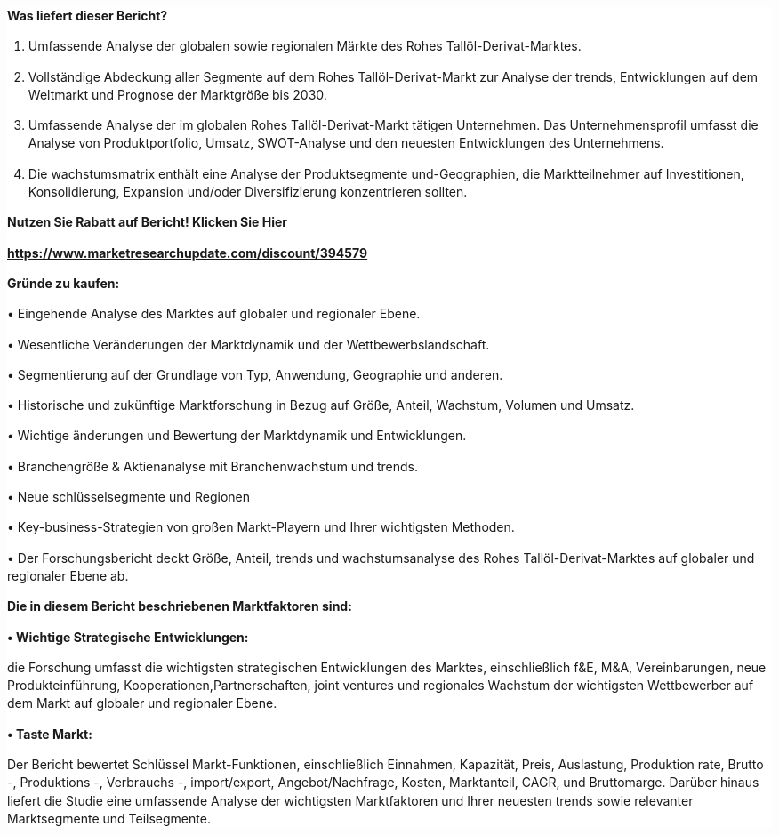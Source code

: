 

<strong>Was liefert dieser Bericht?</strong>

1. Umfassende Analyse der globalen sowie regionalen Märkte des Rohes Tallöl-Derivat-Marktes.

2. Vollständige Abdeckung aller Segmente auf dem Rohes Tallöl-Derivat-Markt zur Analyse der trends, Entwicklungen auf dem Weltmarkt und Prognose der Marktgröße bis 2030.

3. Umfassende Analyse der im globalen Rohes Tallöl-Derivat-Markt tätigen Unternehmen. Das Unternehmensprofil umfasst die Analyse von Produktportfolio, Umsatz, SWOT-Analyse und den neuesten Entwicklungen des Unternehmens.

4. Die wachstumsmatrix enthält eine Analyse der Produktsegmente und-Geographien, die Marktteilnehmer auf Investitionen, Konsolidierung, Expansion und/oder Diversifizierung konzentrieren sollten.



<strong>Nutzen Sie Rabatt auf Bericht! Klicken Sie Hier
</strong>

<strong><a href=https://www.marketresearchupdate.com/discount/394579>https://www.marketresearchupdate.com/discount/394579</b></u></font></strong></a>



<strong>Gründe zu kaufen:</strong>

• Eingehende Analyse des Marktes auf globaler und regionaler Ebene.

• Wesentliche Veränderungen der Marktdynamik und der Wettbewerbslandschaft.

• Segmentierung auf der Grundlage von Typ, Anwendung, Geographie und anderen.

• Historische und zukünftige Marktforschung in Bezug auf Größe, Anteil, Wachstum, Volumen und Umsatz.

• Wichtige änderungen und Bewertung der Marktdynamik und Entwicklungen.

• Branchengröße &amp; Aktienanalyse mit Branchenwachstum und trends.

• Neue schlüsselsegmente und Regionen

• Key-business-Strategien von großen Markt-Playern und Ihrer wichtigsten Methoden.

• Der Forschungsbericht deckt Größe, Anteil, trends und wachstumsanalyse des Rohes Tallöl-Derivat-Marktes auf globaler und regionaler Ebene ab.



<strong>Die in diesem Bericht beschriebenen Marktfaktoren sind:</strong>



<strong>• Wichtige Strategische Entwicklungen:</strong>

die Forschung umfasst die wichtigsten strategischen Entwicklungen des Marktes, einschließlich f&amp;E, M&amp;A, Vereinbarungen, neue Produkteinführung, Kooperationen,Partnerschaften, joint ventures und regionales Wachstum der wichtigsten Wettbewerber auf dem Markt auf globaler und regionaler Ebene.



<strong>• Taste Markt:</strong>

Der Bericht bewertet Schlüssel Markt-Funktionen, einschließlich Einnahmen, Kapazität, Preis, Auslastung, Produktion rate, Brutto -, Produktions -, Verbrauchs -, import/export, Angebot/Nachfrage, Kosten, Marktanteil, CAGR, und Bruttomarge. Darüber hinaus liefert die Studie eine umfassende Analyse der wichtigsten Marktfaktoren und Ihrer neuesten trends sowie relevanter Marktsegmente und Teilsegmente.
